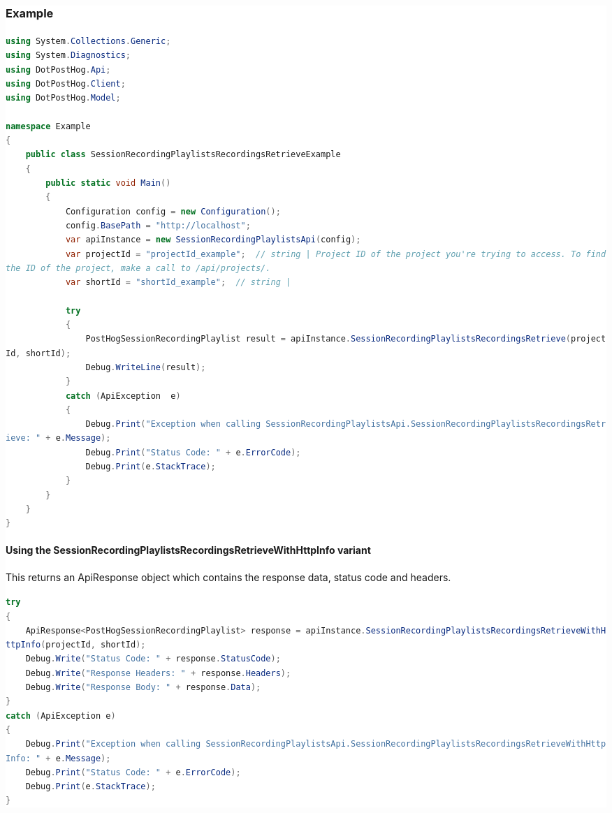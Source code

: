 

### Example
```csharp
using System.Collections.Generic;
using System.Diagnostics;
using DotPostHog.Api;
using DotPostHog.Client;
using DotPostHog.Model;

namespace Example
{
    public class SessionRecordingPlaylistsRecordingsRetrieveExample
    {
        public static void Main()
        {
            Configuration config = new Configuration();
            config.BasePath = "http://localhost";
            var apiInstance = new SessionRecordingPlaylistsApi(config);
            var projectId = "projectId_example";  // string | Project ID of the project you're trying to access. To find the ID of the project, make a call to /api/projects/.
            var shortId = "shortId_example";  // string | 

            try
            {
                PostHogSessionRecordingPlaylist result = apiInstance.SessionRecordingPlaylistsRecordingsRetrieve(projectId, shortId);
                Debug.WriteLine(result);
            }
            catch (ApiException  e)
            {
                Debug.Print("Exception when calling SessionRecordingPlaylistsApi.SessionRecordingPlaylistsRecordingsRetrieve: " + e.Message);
                Debug.Print("Status Code: " + e.ErrorCode);
                Debug.Print(e.StackTrace);
            }
        }
    }
}
```

#### Using the SessionRecordingPlaylistsRecordingsRetrieveWithHttpInfo variant
This returns an ApiResponse object which contains the response data, status code and headers.

```csharp
try
{
    ApiResponse<PostHogSessionRecordingPlaylist> response = apiInstance.SessionRecordingPlaylistsRecordingsRetrieveWithHttpInfo(projectId, shortId);
    Debug.Write("Status Code: " + response.StatusCode);
    Debug.Write("Response Headers: " + response.Headers);
    Debug.Write("Response Body: " + response.Data);
}
catch (ApiException e)
{
    Debug.Print("Exception when calling SessionRecordingPlaylistsApi.SessionRecordingPlaylistsRecordingsRetrieveWithHttpInfo: " + e.Message);
    Debug.Print("Status Code: " + e.ErrorCode);
    Debug.Print(e.StackTrace);
}
```
